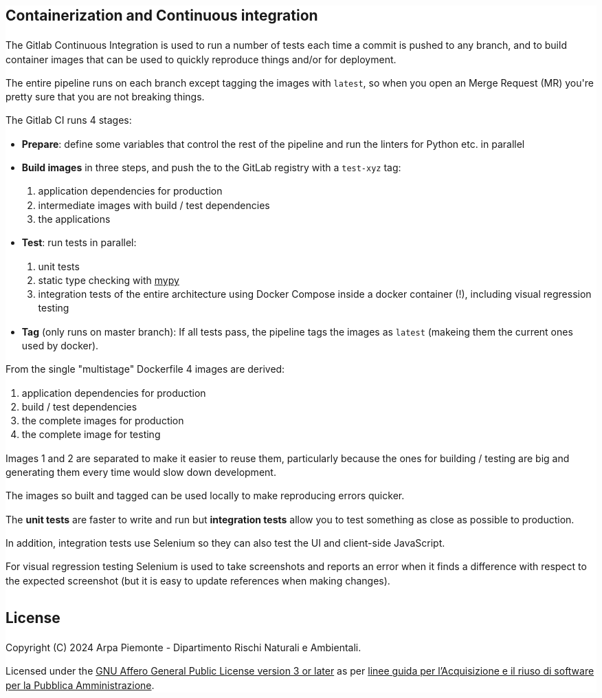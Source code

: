 ## Containerization and Continuous integration

The Gitlab Continuous Integration is used to run a number of tests each time a commit is pushed to any branch, and to build container images that can be used to quickly reproduce things and/or for deployment.

The entire pipeline runs on each branch except tagging the images with `latest`, so when you open an Merge Request (MR) you're pretty sure that you are not breaking things.

The Gitlab CI runs 4 stages:

- **Prepare**: define some variables that control the rest of the pipeline and run the linters for Python etc. in parallel

- **Build images** in three steps, and push the to the GitLab registry with a `test-xyz` tag:
    1. application dependencies for production
    2. intermediate images with build / test dependencies
    3. the applications

- **Test**: run tests in parallel:
    1. unit tests
    2. static type checking with [mypy](http://mypy-lang.org/)
    3. integration tests of the entire architecture using Docker Compose inside a docker container (!), including visual regression testing

- **Tag** (only runs on master branch): If all tests pass, the pipeline tags the images as `latest` (makeing them the current ones used by docker).

From the single "multistage" Dockerfile 4 images are derived:

1. application dependencies for production
2. build / test dependencies
3. the complete images for production
4. the complete image for testing

Images 1 and 2 are separated to make it easier to reuse them, particularly because the ones for building / testing are big and generating them every time would slow down development.

The images so built and tagged can be used locally to make reproducing errors quicker.

The **unit tests** are faster to write and run but **integration tests** allow you to test something as close as possible to production.

In addition, integration tests use Selenium so they can also test the UI and client-side JavaScript.

For visual regression testing Selenium is used to take screenshots and reports an error when it finds a difference with respect to the expected screenshot (but it is easy to update references when making changes).

## License

Copyright (C) 2024 Arpa Piemonte - Dipartimento Rischi Naturali e Ambientali.

Licensed under the [GNU Affero General Public License version 3 or later](LICENSE) as per [linee guida per l’Acquisizione e il riuso di software per la Pubblica Amministrazione](https://docs.italia.it/italia/developers-italia/lg-acquisizione-e-riuso-software-per-pa-docs/it/stabile/riuso-software/licenze-aperte-e-scelta-di-una-licenza.html#scelta-di-una-licenza).
